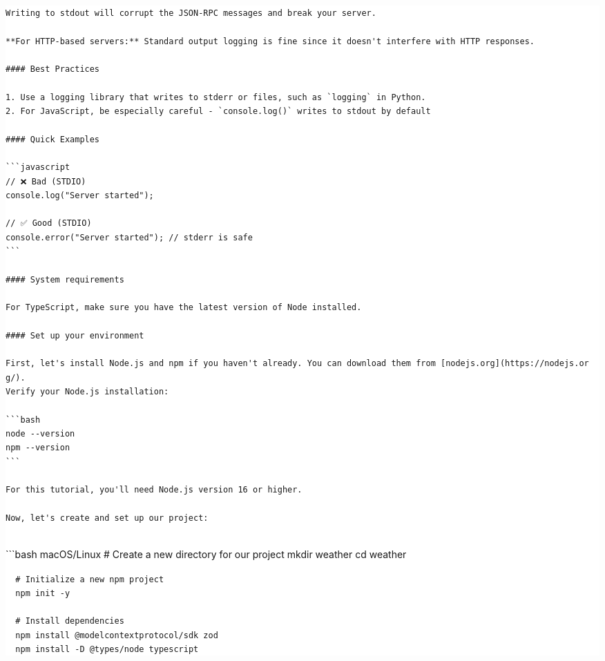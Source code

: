     Writing to stdout will corrupt the JSON-RPC messages and break your server.
    
    **For HTTP-based servers:** Standard output logging is fine since it doesn't interfere with HTTP responses.
    
    #### Best Practices
    
    1. Use a logging library that writes to stderr or files, such as `logging` in Python.
    2. For JavaScript, be especially careful - `console.log()` writes to stdout by default
    
    #### Quick Examples
    
    ```javascript
    // ❌ Bad (STDIO)
    console.log("Server started");
    
    // ✅ Good (STDIO)
    console.error("Server started"); // stderr is safe
    ```
    
    #### System requirements
    
    For TypeScript, make sure you have the latest version of Node installed.
    
    #### Set up your environment
    
    First, let's install Node.js and npm if you haven't already. You can download them from [nodejs.org](https://nodejs.org/).
    Verify your Node.js installation:
    
    ```bash
    node --version
    npm --version
    ```
    
    For this tutorial, you'll need Node.js version 16 or higher.
    
    Now, let's create and set up our project:


​    
      ```bash macOS/Linux
      # Create a new directory for our project
      mkdir weather
      cd weather
    
      # Initialize a new npm project
      npm init -y
    
      # Install dependencies
      npm install @modelcontextprotocol/sdk zod
      npm install -D @types/node typescript
    